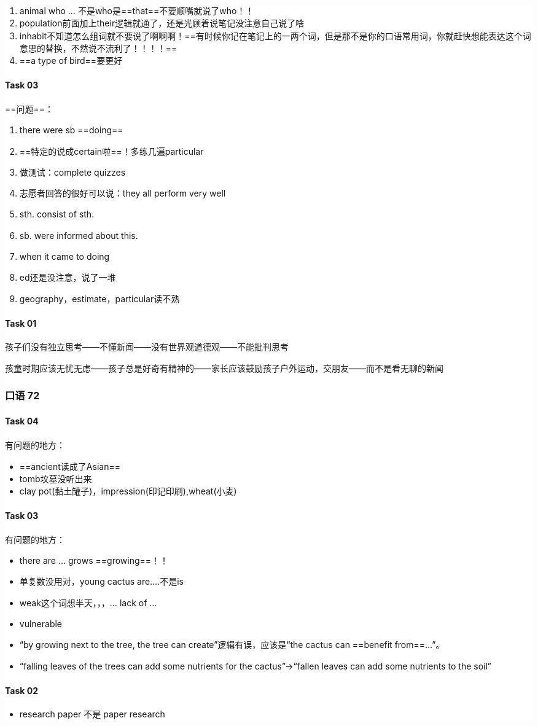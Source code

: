 1. animal who … 不是who是==that==不要顺嘴就说了who！！
2. population前面加上their逻辑就通了，还是光顾着说笔记没注意自己说了啥
3. inhabit不知道怎么组词就不要说了啊啊啊！==有时候你记在笔记上的一两个词，但是那不是你的口语常用词，你就赶快想能表达这个词意思的替换，不然说不流利了！！！！==
4. ==a type of bird==要更好

#### Task 03

==问题==：

1. there were sb ==doing== 
2. ==特定的说成certain啦==！多练几遍particular
3. 做测试：complete quizzes

4. 志愿者回答的很好可以说：they all perform very well

5. sth. consist of sth.
6. sb. were informed about this.

7. when it came to doing
8. ed还是没注意，说了一堆
9. geography，estimate，particular读不熟



#### Task 01

孩子们没有独立思考——不懂新闻——没有世界观道德观——不能批判思考

孩童时期应该无忧无虑——孩子总是好奇有精神的——家长应该鼓励孩子户外运动，交朋友——而不是看无聊的新闻



### 口语 72

#### Task 04

有问题的地方：

- ==ancient读成了Asian==
- tomb坟墓没听出来
- clay pot(黏土罐子)，impression(印记印刷),wheat(小麦)

#### Task 03

有问题的地方：

- there are … grows ==growing==！！
- 单复数没用对，young cactus are….不是is
- weak这个词想半天，，，… lack of …

- vulnerable
- “by growing next to the tree, the tree can create”逻辑有误，应该是“the cactus can ==benefit from==…”。
- “falling leaves of the trees can add some nutrients for the cactus”→“fallen leaves can add some nutrients to the soil”

#### Task 02

- research paper 不是 paper research
